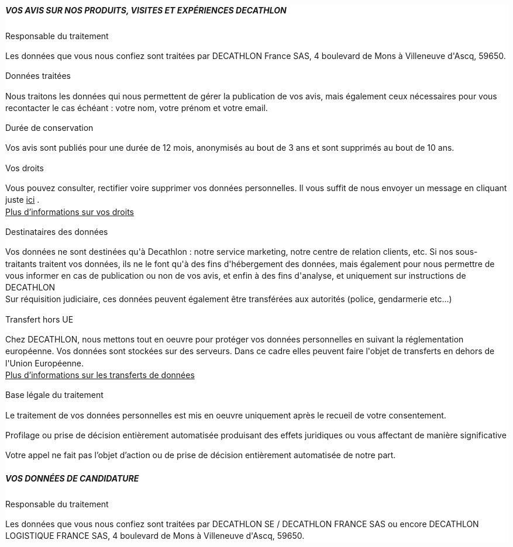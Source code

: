 ##### VOS AVIS SUR NOS PRODUITS, VISITES ET EXPÉRIENCES DECATHLON

Responsable du traitement

Les données que vous nous confiez sont traitées par DECATHLON France SAS, 4 boulevard de Mons à Villeneuve d'Ascq, 59650.  

Données traitées

Nous traitons les données qui nous permettent de gérer la publication de vos avis, mais également ceux nécessaires pour vous recontacter le cas échéant : votre nom, votre prénom et votre email.  

Durée de conservation

Vos avis sont publiés pour une durée de 12 mois, anonymisés au bout de 3 ans et sont supprimés au bout de 10 ans.

Vos droits

Vous pouvez consulter, rectifier voire supprimer vos données personnelles. Il vous suffit de nous envoyer un message en cliquant juste [ici](https://www.decathlon.fr/help/app/ask/cat_id/920) .  
[Plus d’informations sur vos droits](https://www.decathlon.fr/donnees-personnelles.html#savoirdroits)

Destinataires des données

Vos données ne sont destinées qu'à Decathlon : notre service marketing, notre centre de relation clients, etc. Si nos sous-traitants traitent vos données, ils ne le font qu'à des fins d'hébergement des données, mais également pour nous permettre de vous informer en cas de publication ou non de vos avis, et enfin à des fins d'analyse, et uniquement sur instructions de DECATHLON  
Sur réquisition judiciaire, ces données peuvent également être transférées aux autorités (police, gendarmerie etc...)

Transfert hors UE

Chez DECATHLON, nous mettons tout en oeuvre pour protéger vos données personnelles en suivant la réglementation européenne. Vos données sont stockées sur des serveurs. Dans ce cadre elles peuvent faire l'objet de transferts en dehors de l'Union Européenne.  
[Plus d’informations sur les transferts de données](https://www.decathlon.fr/donnees-personnelles.html#savoirtransfert)

Base légale du traitement

Le traitement de vos données personnelles est mis en oeuvre uniquement après le recueil de votre consentement.  

Profilage ou prise de décision entièrement automatisée produisant des effets juridiques ou vous affectant de manière significative

Votre appel ne fait pas l’objet d’action ou de prise de décision entièrement automatisée de notre part.  

##### VOS DONNÉES DE CANDIDATURE

Responsable du traitement

Les données que vous nous confiez sont traitées par DECATHLON SE / DECATHLON FRANCE SAS ou encore DECATHLON LOGISTIQUE FRANCE SAS, 4 boulevard de Mons à Villeneuve d'Ascq, 59650.  
